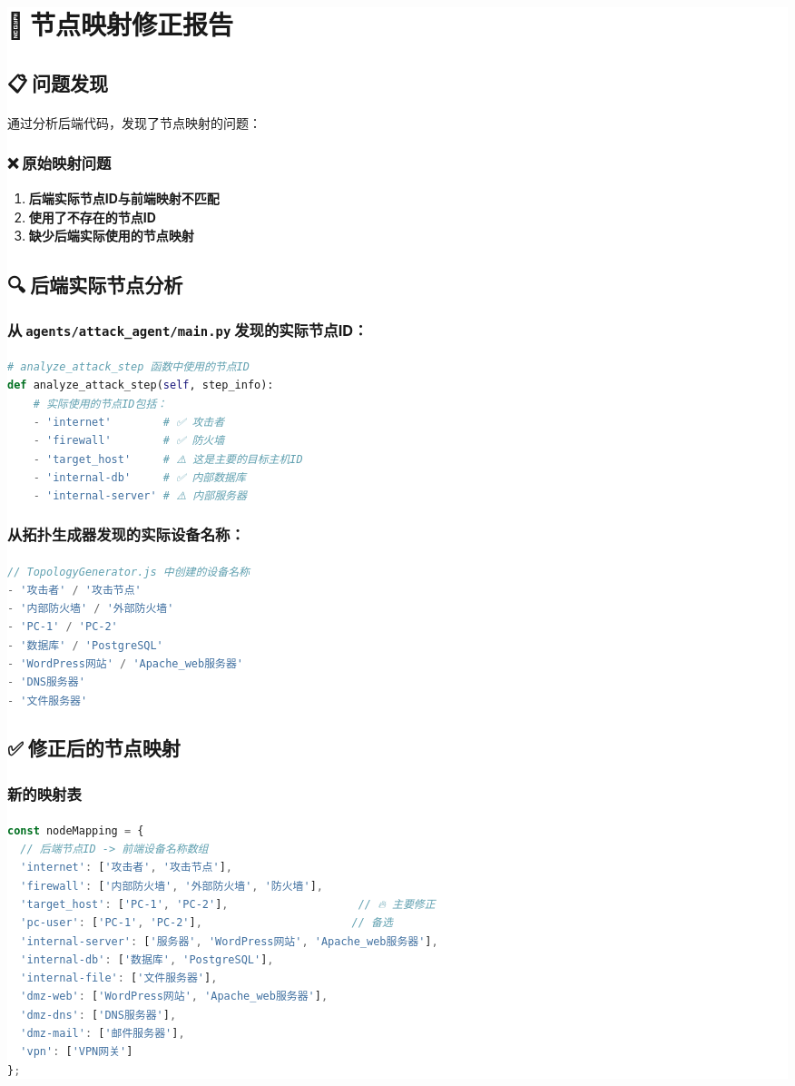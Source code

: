 # 🔧 节点映射修正报告

## 📋 问题发现

通过分析后端代码，发现了节点映射的问题：

### ❌ 原始映射问题
1. **后端实际节点ID与前端映射不匹配**
2. **使用了不存在的节点ID**
3. **缺少后端实际使用的节点映射**

## 🔍 后端实际节点分析

### 从 `agents/attack_agent/main.py` 发现的实际节点ID：

```python
# analyze_attack_step 函数中使用的节点ID
def analyze_attack_step(self, step_info):
    # 实际使用的节点ID包括：
    - 'internet'        # ✅ 攻击者
    - 'firewall'        # ✅ 防火墙
    - 'target_host'     # ⚠️ 这是主要的目标主机ID
    - 'internal-db'     # ✅ 内部数据库
    - 'internal-server' # ⚠️ 内部服务器
```

### 从拓扑生成器发现的实际设备名称：

```javascript
// TopologyGenerator.js 中创建的设备名称
- '攻击者' / '攻击节点'
- '内部防火墙' / '外部防火墙'
- 'PC-1' / 'PC-2'
- '数据库' / 'PostgreSQL'
- 'WordPress网站' / 'Apache_web服务器'
- 'DNS服务器'
- '文件服务器'
```

## ✅ 修正后的节点映射

### 新的映射表
```javascript
const nodeMapping = {
  // 后端节点ID -> 前端设备名称数组
  'internet': ['攻击者', '攻击节点'],
  'firewall': ['内部防火墙', '外部防火墙', '防火墙'],
  'target_host': ['PC-1', 'PC-2'],                    // 🔥 主要修正
  'pc-user': ['PC-1', 'PC-2'],                       // 备选
  'internal-server': ['服务器', 'WordPress网站', 'Apache_web服务器'],
  'internal-db': ['数据库', 'PostgreSQL'],
  'internal-file': ['文件服务器'],
  'dmz-web': ['WordPress网站', 'Apache_web服务器'],
  'dmz-dns': ['DNS服务器'],
  'dmz-mail': ['邮件服务器'],
  'vpn': ['VPN网关']
};
```
